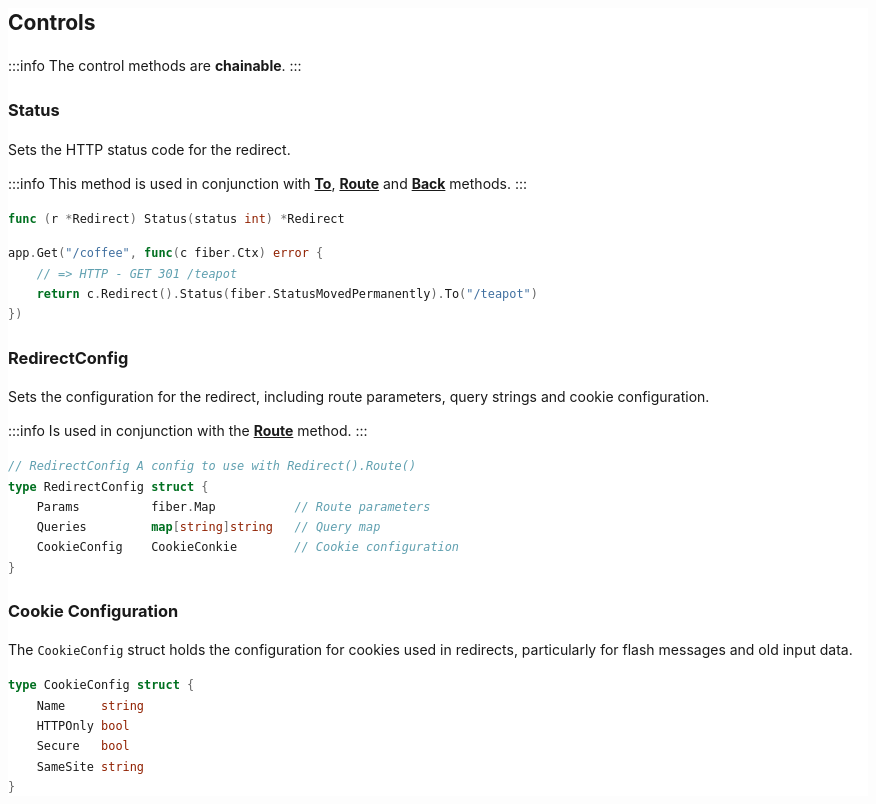 ## Controls

:::info
The control methods are **chainable**.
:::

### Status

Sets the HTTP status code for the redirect.

:::info
This method is used in conjunction with [**To**](#to), [**Route**](#route) and [**Back**](#back) methods.
:::

```go title="Signature"
func (r *Redirect) Status(status int) *Redirect
```

```go title="Example"
app.Get("/coffee", func(c fiber.Ctx) error {
    // => HTTP - GET 301 /teapot 
    return c.Redirect().Status(fiber.StatusMovedPermanently).To("/teapot")
})
```

### RedirectConfig

Sets the configuration for the redirect, including route parameters, query strings and cookie configuration.

:::info
Is used in conjunction with the [**Route**](#route) method.
:::

```go
// RedirectConfig A config to use with Redirect().Route()
type RedirectConfig struct {
    Params          fiber.Map           // Route parameters
    Queries         map[string]string   // Query map
    CookieConfig    CookieConkie        // Cookie configuration
}
```

### Cookie Configuration

The `CookieConfig` struct holds the configuration for cookies used in redirects, particularly for flash messages and old input data.

```go
type CookieConfig struct {
    Name     string
    HTTPOnly bool
    Secure   bool
    SameSite string
}
```
